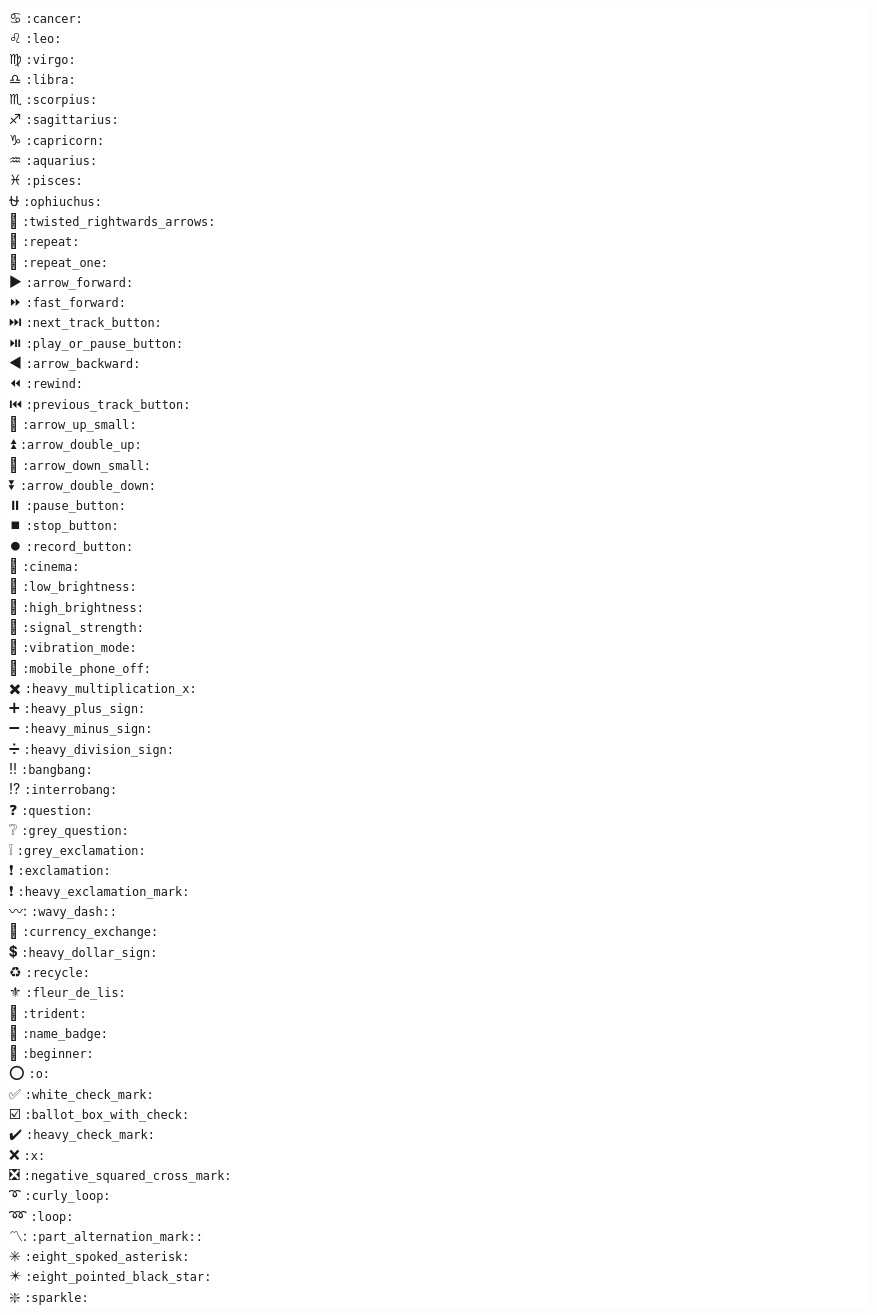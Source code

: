 :cancer: `:cancer:` </br>
:leo: `:leo:` </br>
:virgo: `:virgo:` </br>
:libra: `:libra:` </br>
:scorpius: `:scorpius:` </br>
:sagittarius: `:sagittarius:` </br>
:capricorn: `:capricorn:` </br>
:aquarius: `:aquarius:` </br>
:pisces: `:pisces:` </br>
:ophiuchus: `:ophiuchus:` </br>
:twisted_rightwards_arrows: `:twisted_rightwards_arrows:` </br>
:repeat: `:repeat:` </br>
:repeat_one: `:repeat_one:` </br>
:arrow_forward: `:arrow_forward:` </br>
:fast_forward: `:fast_forward:` </br>
:next_track_button: `:next_track_button:` </br>
:play_or_pause_button: `:play_or_pause_button:` </br>
:arrow_backward: `:arrow_backward:` </br>
:rewind: `:rewind:` </br>
:previous_track_button: `:previous_track_button:` </br>
:arrow_up_small: `:arrow_up_small:` </br>
:arrow_double_up: `:arrow_double_up:` </br>
:arrow_down_small: `:arrow_down_small:` </br>
:arrow_double_down: `:arrow_double_down:` </br>
:pause_button: `:pause_button:` </br>
:stop_button: `:stop_button:` </br>
:record_button: `:record_button:` </br>
:cinema: `:cinema:` </br>
:low_brightness: `:low_brightness:` </br>
:high_brightness: `:high_brightness:` </br>
:signal_strength: `:signal_strength:` </br>
:vibration_mode: `:vibration_mode:` </br>
:mobile_phone_off: `:mobile_phone_off:` </br>
:heavy_multiplication_x: `:heavy_multiplication_x:` </br>
:heavy_plus_sign: `:heavy_plus_sign:` </br>
:heavy_minus_sign: `:heavy_minus_sign:` </br>
:heavy_division_sign: `:heavy_division_sign:` </br>
:bangbang: `:bangbang:` </br>
:interrobang: `:interrobang:` </br>
:question: `:question:` </br>
:grey_question: `:grey_question:` </br>
:grey_exclamation: `:grey_exclamation:` </br>
:exclamation: `:exclamation:` </br>
:heavy_exclamation_mark: `:heavy_exclamation_mark:` </br>
:wavy_dash:: `:wavy_dash::` </br>
:currency_exchange: `:currency_exchange:` </br>
:heavy_dollar_sign: `:heavy_dollar_sign:` </br>
:recycle: `:recycle:` </br>
:fleur_de_lis: `:fleur_de_lis:` </br>
:trident: `:trident:` </br>
:name_badge: `:name_badge:` </br>
:beginner: `:beginner:` </br>
:o: `:o:` </br>
:white_check_mark: `:white_check_mark:` </br>
:ballot_box_with_check: `:ballot_box_with_check:` </br>
:heavy_check_mark: `:heavy_check_mark:` </br>
:x: `:x:` </br>
:negative_squared_cross_mark: `:negative_squared_cross_mark:` </br>
:curly_loop: `:curly_loop:` </br>
:loop: `:loop:` </br>
:part_alternation_mark:: `:part_alternation_mark::` </br>
:eight_spoked_asterisk: `:eight_spoked_asterisk:` </br>
:eight_pointed_black_star: `:eight_pointed_black_star:` </br>
:sparkle: `:sparkle:` </br>